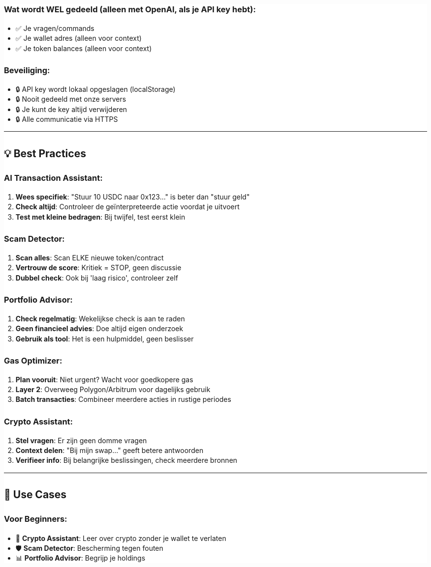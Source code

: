 ### Wat wordt WEL gedeeld (alleen met OpenAI, als je API key hebt):
- ✅ Je vragen/commands
- ✅ Je wallet adres (alleen voor context)
- ✅ Je token balances (alleen voor context)

### Beveiliging:
- 🔒 API key wordt lokaal opgeslagen (localStorage)
- 🔒 Nooit gedeeld met onze servers
- 🔒 Je kunt de key altijd verwijderen
- 🔒 Alle communicatie via HTTPS

---

## 💡 Best Practices

### AI Transaction Assistant:
1. **Wees specifiek**: "Stuur 10 USDC naar 0x123..." is beter dan "stuur geld"
2. **Check altijd**: Controleer de geïnterpreteerde actie voordat je uitvoert
3. **Test met kleine bedragen**: Bij twijfel, test eerst klein

### Scam Detector:
1. **Scan alles**: Scan ELKE nieuwe token/contract
2. **Vertrouw de score**: Kritiek = STOP, geen discussie
3. **Dubbel check**: Ook bij 'laag risico', controleer zelf

### Portfolio Advisor:
1. **Check regelmatig**: Wekelijkse check is aan te raden
2. **Geen financieel advies**: Doe altijd eigen onderzoek
3. **Gebruik als tool**: Het is een hulpmiddel, geen beslisser

### Gas Optimizer:
1. **Plan vooruit**: Niet urgent? Wacht voor goedkopere gas
2. **Layer 2**: Overweeg Polygon/Arbitrum voor dagelijks gebruik
3. **Batch transacties**: Combineer meerdere acties in rustige periodes

### Crypto Assistant:
1. **Stel vragen**: Er zijn geen domme vragen
2. **Context delen**: "Bij mijn swap..." geeft betere antwoorden
3. **Verifieer info**: Bij belangrijke beslissingen, check meerdere bronnen

---

## 🎯 Use Cases

### Voor Beginners:
- 💬 **Crypto Assistant**: Leer over crypto zonder je wallet te verlaten
- 🛡️ **Scam Detector**: Bescherming tegen fouten
- 📊 **Portfolio Advisor**: Begrijp je holdings
